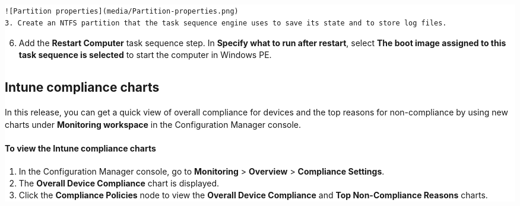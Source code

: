     ![Partition properties](media/Partition-properties.png)
    3. Create an NTFS partition that the task sequence engine uses to save its state and to store log files.
6. Add the **Restart Computer** task sequence step. In **Specify what to run after restart**, select **The boot image assigned to this task sequence is selected** to start the computer in Windows PE.  




## Intune compliance charts
In this release, you can get a quick view of overall compliance for devices and the top reasons for non-compliance by using new charts under **Monitoring workspace** in the Configuration Manager console.

#### To view the Intune compliance charts
1. In the Configuration Manager console, go to **Monitoring** > **Overview** > **Compliance Settings**.
2. The **Overall Device Compliance** chart is displayed.
3. Click the **Compliance Policies** node to view the **Overall Device Compliance** and **Top Non-Compliance Reasons** charts.
